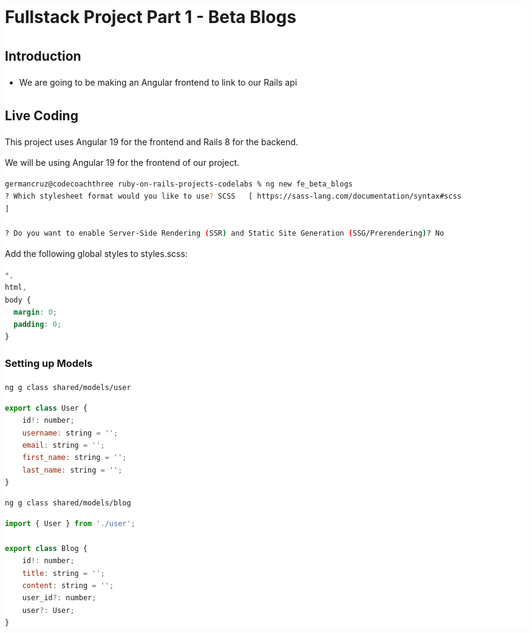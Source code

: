 # Fullstack Project Part 1 - Beta Blogs

## Introduction

-   We are going to be making an Angular frontend to link to our Rails api

## Live Coding

This project uses Angular 19 for the frontend and Rails 8 for the backend.

We will be using Angular 19 for the frontend of our project.

```bash
germancruz@codecoachthree ruby-on-rails-projects-codelabs % ng new fe_beta_blogs
? Which stylesheet format would you like to use? SCSS   [ https://sass-lang.com/documentation/syntax#scss                ]

? Do you want to enable Server-Side Rendering (SSR) and Static Site Generation (SSG/Prerendering)? No
```

Add the following global styles to styles.scss:

```css
*,
html,
body {
  margin: 0;
  padding: 0;
}
```

### Setting up Models

```bash
ng g class shared/models/user
```

```javascript
export class User {
	id!: number;
	username: string = '';
	email: string = '';
	first_name: string = '';
	last_name: string = '';
}
```

```bash
ng g class shared/models/blog
```

```javascript
import { User } from './user';

export class Blog {
	id!: number;
	title: string = '';
	content: string = '';
	user_id?: number;
	user?: User;
}
```
